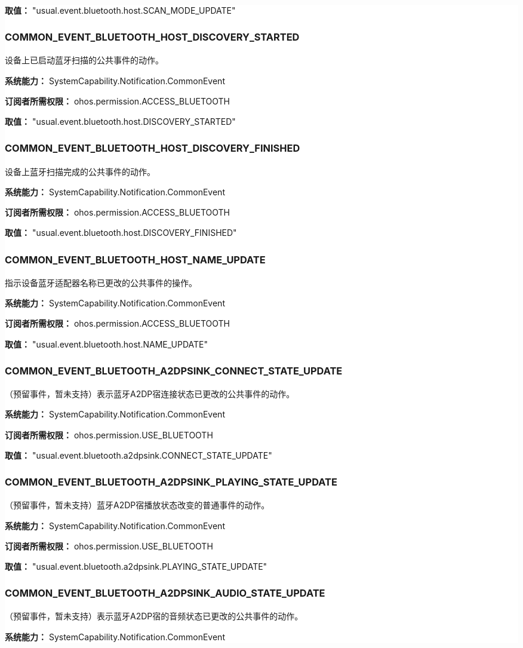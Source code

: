 **取值：** "usual.event.bluetooth.host.SCAN_MODE_UPDATE"




### COMMON_EVENT_BLUETOOTH_HOST_DISCOVERY_STARTED
设备上已启动蓝牙扫描的公共事件的动作。

**系统能力：** SystemCapability.Notification.CommonEvent

**订阅者所需权限：** ohos.permission.ACCESS_BLUETOOTH

**取值：** "usual.event.bluetooth.host.DISCOVERY_STARTED"


### COMMON_EVENT_BLUETOOTH_HOST_DISCOVERY_FINISHED
设备上蓝牙扫描完成的公共事件的动作。

**系统能力：** SystemCapability.Notification.CommonEvent

**订阅者所需权限：** ohos.permission.ACCESS_BLUETOOTH

**取值：** "usual.event.bluetooth.host.DISCOVERY_FINISHED"


### COMMON_EVENT_BLUETOOTH_HOST_NAME_UPDATE
指示设备蓝牙适配器名称已更改的公共事件的操作。

**系统能力：** SystemCapability.Notification.CommonEvent

**订阅者所需权限：** ohos.permission.ACCESS_BLUETOOTH

**取值：** "usual.event.bluetooth.host.NAME_UPDATE"


### COMMON_EVENT_BLUETOOTH_A2DPSINK_CONNECT_STATE_UPDATE
（预留事件，暂未支持）表示蓝牙A2DP宿连接状态已更改的公共事件的动作。

**系统能力：** SystemCapability.Notification.CommonEvent

**订阅者所需权限：** ohos.permission.USE_BLUETOOTH

**取值：** "usual.event.bluetooth.a2dpsink.CONNECT_STATE_UPDATE"



### COMMON_EVENT_BLUETOOTH_A2DPSINK_PLAYING_STATE_UPDATE
（预留事件，暂未支持）蓝牙A2DP宿播放状态改变的普通事件的动作。

**系统能力：** SystemCapability.Notification.CommonEvent

**订阅者所需权限：** ohos.permission.USE_BLUETOOTH

**取值：** "usual.event.bluetooth.a2dpsink.PLAYING_STATE_UPDATE"


### COMMON_EVENT_BLUETOOTH_A2DPSINK_AUDIO_STATE_UPDATE
（预留事件，暂未支持）表示蓝牙A2DP宿的音频状态已更改的公共事件的动作。

**系统能力：** SystemCapability.Notification.CommonEvent
